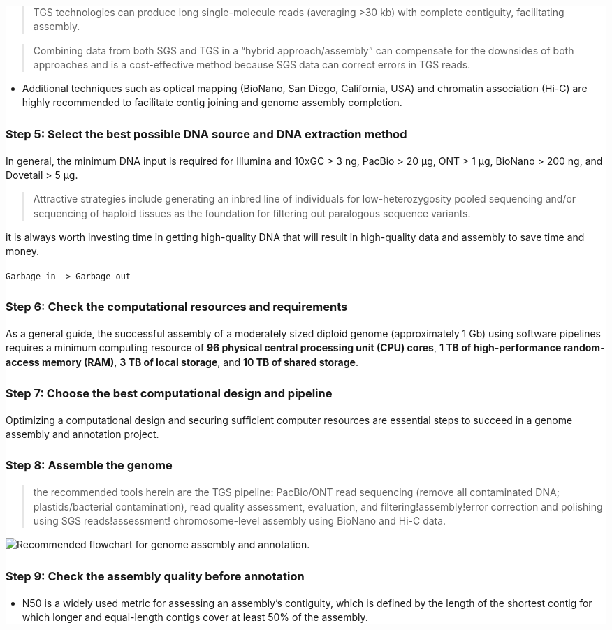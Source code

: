 

> TGS technologies can produce long single-molecule reads (averaging >30 kb) with complete contiguity, facilitating assembly.



> Combining data from both SGS and TGS in a “hybrid approach/assembly” can compensate for the downsides of both approaches and is a cost-effective method because SGS data can correct errors in TGS reads.

- Additional techniques such as optical mapping (BioNano, San Diego, California, USA) and chromatin association (Hi-C) are highly recommended to facilitate contig joining and genome assembly completion.

### Step 5: Select the best possible DNA source and DNA extraction method

In general, the minimum DNA input is required for Illumina and 10xGC > 3 ng, PacBio > 20 μg, ONT > 1 μg, BioNano > 200 ng, and Dovetail > 5 μg.

> Attractive strategies include generating an inbred line of individuals for low-heterozygosity pooled sequencing and/or sequencing of haploid tissues as the foundation for filtering out paralogous sequence variants.

it is always worth investing time in getting high-quality DNA that will result in high-quality data and assembly to save time and money.

`Garbage in -> Garbage out`

### Step 6: Check the computational resources and requirements

As a general guide, the successful assembly of a moderately sized diploid genome (approximately 1 Gb) using software pipelines requires a minimum computing resource of **96 physical central processing unit (CPU) cores**, **1 TB of high-performance random-access memory (RAM)**, **3 TB of local storage**, and **10 TB of shared storage**.

### Step 7: Choose the best computational design and pipeline

Optimizing a computational design and securing sufficient computer resources are essential steps to succeed in a genome assembly and annotation project.

### Step 8: Assemble the genome

> the recommended tools herein are the TGS pipeline: PacBio/ONT read sequencing (remove all contaminated DNA; plastids/bacterial contamination), read quality assessment, evaluation, and filtering!assembly!error correction and polishing using SGS reads!assessment! chromosome-level assembly using BioNano and Hi-C data.

![Recommended flowchart for genome assembly and annotation.](https://cdn.liguocheng.top//uPic/MheYB9.jpg)

### Step 9: Check the assembly quality before annotation

- N50 is a widely used metric for assessing an assembly’s contiguity, which is defined by the length of the shortest contig for which longer and equal-length contigs cover at least 50% of the assembly. 
